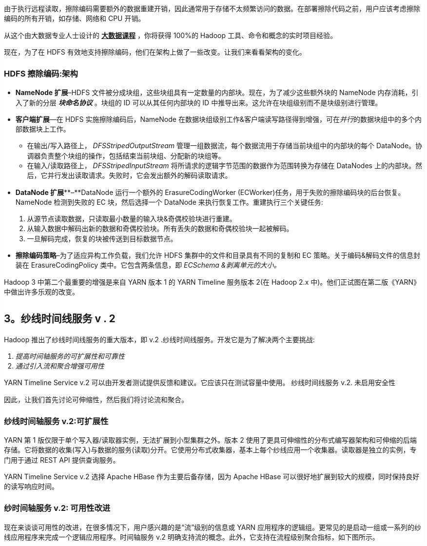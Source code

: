 由于执行远程读取，擦除编码需要额外的数据重建开销，因此通常用于存储不太频繁访问的数据。在部署擦除代码之前，用户应该考虑擦除编码的所有开销，如存储、网络和 CPU 开销。

从这个由大数据专业人士设计的 [**大数据课程**](https://www.edureka.co/big-data-hadoop-training-certification) ，你将获得 100%的 Hadoop 工具、命令和概念的实时项目经验。

现在，为了在 HDFS 有效地支持擦除编码，他们在架构上做了一些改变。让我们来看看架构的变化。

### **HDFS 擦除编码:架构**

*   **NameNode 扩展**–HDFS 文件被分成块组，这些块组具有一定数量的内部块。现在，为了减少这些额外块的 NameNode 内存消耗，引入了新的分层 ***块命名协议*** 。块组的 ID 可以从其任何内部块的 ID 中推导出来。这允许在块组级别而不是块级别进行管理。

*   **客户端扩展**—在 HDFS 实施擦除编码后，NameNode 在数据块组级别工作&客户端读写路径得到增强，可在*并行*的数据块组中的多个内部数据块上工作。
    *   在输出/写入路径上， *DFSStripedOutputStream* 管理一组数据流，每个数据流用于存储当前块组中的内部块的每个 DataNode。协调器负责整个块组的操作，包括结束当前块组、分配新的块组等。
    *   在输入/读取路径上， *DFSStripedInputStream* 将所请求的逻辑字节范围的数据作为范围转换为存储在 DataNodes 上的内部块。然后，它并行发出读取请求。失败时，它会发出额外的解码读取请求。

*   **DataNode 扩展****–**DataNode 运行一个额外的 ErasureCodingWorker (ECWorker)任务，用于失败的擦除编码块的后台恢复。NameNode 检测到失败的 EC 块，然后选择一个 DataNode 来执行恢复工作。重建执行三个关键任务:
    1.  从源节点读取数据，只读取最小数量的输入块&奇偶校验块进行重建。
    2.  从输入数据中解码出新的数据和奇偶校验块。所有丢失的数据和奇偶校验块一起被解码。
    3.  一旦解码完成，恢复的块被传送到目标数据节点。

*   **擦除编码策略**–为了适应异构工作负载，我们允许 HDFS 集群中的文件和目录具有不同的复制和 EC 策略。关于编码&解码文件的信息封装在 ErasureCodingPolicy 类中。它包含两条信息，即 *ECSchema &剥离单元的大小。*

Hadoop 3 中第二个最重要的增强是来自 YARN 版本 1 的 YARN Timeline 服务版本 2(在 Hadoop 2.x 中)。他们正试图在第二版《YARN》中做出许多乐观的改变。

## **3。纱线时间线服务 v . 2**

Hadoop 推出了纱线时间线服务的重大版本，即 v.2 .纱线时间线服务。开发它是为了解决两个主要挑战:

1.  *提高时间轴服务的可扩展性和可靠性*
2.  *通过引入流和聚合增强可用性*

YARN Timeline Service v.2 可以由开发者测试提供反馈和建议。它应该只在测试容量中使用。 纱线时间线服务 v.2\. 未启用安全性

因此，让我们首先讨论可伸缩性，然后我们将讨论流和聚合。

### **纱线时间轴服务 v.2:可扩展性**

YARN 第 1 版仅限于单个写入器/读取器实例，无法扩展到小型集群之外。版本 2 使用了更具可伸缩性的分布式编写器架构和可伸缩的后端存储。它将数据的收集(写入)与数据的服务(读取)分开。它使用分布式收集器，基本上每个纱线应用一个收集器。读取器是独立的实例，专门用于通过 REST API 提供查询服务。

YARN Timeline Service v.2 选择 Apache HBase 作为主要后备存储，因为 Apache HBase 可以很好地扩展到较大的规模，同时保持良好的读写响应时间。

### **纱时间轴服务 v.2:** **可用性改进**

现在来谈谈可用性的改进，在很多情况下，用户感兴趣的是“流”级别的信息或 YARN 应用程序的逻辑组。更常见的是启动一组或一系列的纱线应用程序来完成一个逻辑应用程序。时间轴服务 v.2 明确支持流的概念。此外，它支持在流程级别聚合指标，如下图所示。
